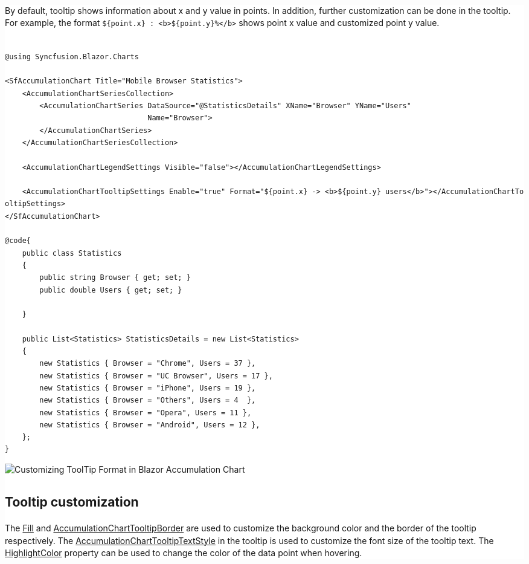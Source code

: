 By default, tooltip shows information about x and y value in points. In addition, further customization can be done in the tooltip. For example, the format `${point.x} : <b>${point.y}%</b>` shows point x value and customized point y value.

```cshtml 

@using Syncfusion.Blazor.Charts

<SfAccumulationChart Title="Mobile Browser Statistics">
    <AccumulationChartSeriesCollection>
        <AccumulationChartSeries DataSource="@StatisticsDetails" XName="Browser" YName="Users"
                                 Name="Browser">
        </AccumulationChartSeries>
    </AccumulationChartSeriesCollection>

    <AccumulationChartLegendSettings Visible="false"></AccumulationChartLegendSettings>

    <AccumulationChartTooltipSettings Enable="true" Format="${point.x} -> <b>${point.y} users</b>"></AccumulationChartTooltipSettings>
</SfAccumulationChart>

@code{
    public class Statistics
    {
        public string Browser { get; set; }
        public double Users { get; set; }

    }

    public List<Statistics> StatisticsDetails = new List<Statistics>
    {
        new Statistics { Browser = "Chrome", Users = 37 },
        new Statistics { Browser = "UC Browser", Users = 17 },
        new Statistics { Browser = "iPhone", Users = 19 },
        new Statistics { Browser = "Others", Users = 4  },
        new Statistics { Browser = "Opera", Users = 11 },
        new Statistics { Browser = "Android", Users = 12 },
    };
}

```

![Customizing ToolTip Format in Blazor Accumulation Chart](images/tool-tip/blazor-accumulation-chart-tooltip-format.png)


## Tooltip customization 

The [Fill](https://help.syncfusion.com/cr/blazor/Syncfusion.Blazor.Charts.AccumulationChartTooltipSettings.html#Syncfusion_Blazor_Charts_AccumulationChartTooltipSettings_Fill) and [AccumulationChartTooltipBorder](https://help.syncfusion.com/cr/blazor/Syncfusion.Blazor.Charts.AccumulationChartTooltipBorder.html) are used to customize the background color and the border of the tooltip respectively. The [AccumulationChartTooltipTextStyle](https://help.syncfusion.com/cr/blazor/Syncfusion.Blazor.Charts.AccumulationChartTooltipTextStyle.html) in the tooltip is used to customize the font size of the tooltip text. The [HighlightColor](https://help.syncfusion.com/cr/blazor/Syncfusion.Blazor.Charts.SfAccumulationChart.html#Syncfusion_Blazor_Charts_SfAccumulationChart_HighlightColor) property can be used to change the color of the data point when hovering.

